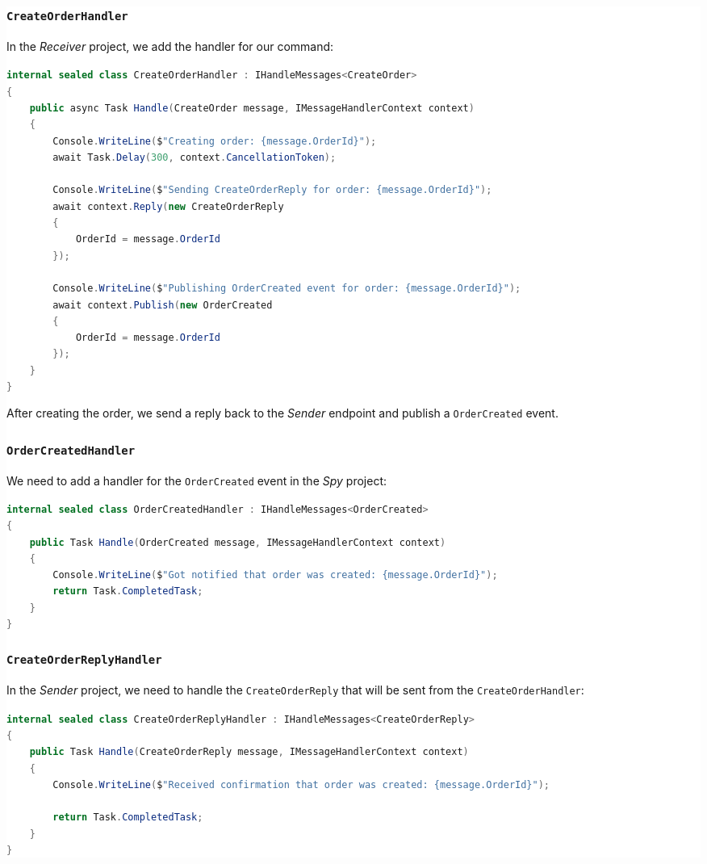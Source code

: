 ### `CreateOrderHandler`

In the _Receiver_ project, we add the handler for our command:

```cs
internal sealed class CreateOrderHandler : IHandleMessages<CreateOrder>
{
    public async Task Handle(CreateOrder message, IMessageHandlerContext context)
    {
        Console.WriteLine($"Creating order: {message.OrderId}");
        await Task.Delay(300, context.CancellationToken);

        Console.WriteLine($"Sending CreateOrderReply for order: {message.OrderId}");
        await context.Reply(new CreateOrderReply
        {
            OrderId = message.OrderId
        });

        Console.WriteLine($"Publishing OrderCreated event for order: {message.OrderId}");
        await context.Publish(new OrderCreated
        {
            OrderId = message.OrderId
        });
    }
}
```

After creating the order, we send a reply back to the _Sender_ endpoint and publish a `OrderCreated` event.

### `OrderCreatedHandler`

We need to add a handler for the `OrderCreated` event in the _Spy_ project:

```cs
internal sealed class OrderCreatedHandler : IHandleMessages<OrderCreated>
{
    public Task Handle(OrderCreated message, IMessageHandlerContext context)
    {
        Console.WriteLine($"Got notified that order was created: {message.OrderId}");
        return Task.CompletedTask;
    }
}
```

### `CreateOrderReplyHandler`

In the _Sender_ project, we need to handle the `CreateOrderReply` that will be sent from the `CreateOrderHandler`:

```cs
internal sealed class CreateOrderReplyHandler : IHandleMessages<CreateOrderReply>
{
    public Task Handle(CreateOrderReply message, IMessageHandlerContext context)
    {
        Console.WriteLine($"Received confirmation that order was created: {message.OrderId}");

        return Task.CompletedTask;
    }
}
```
